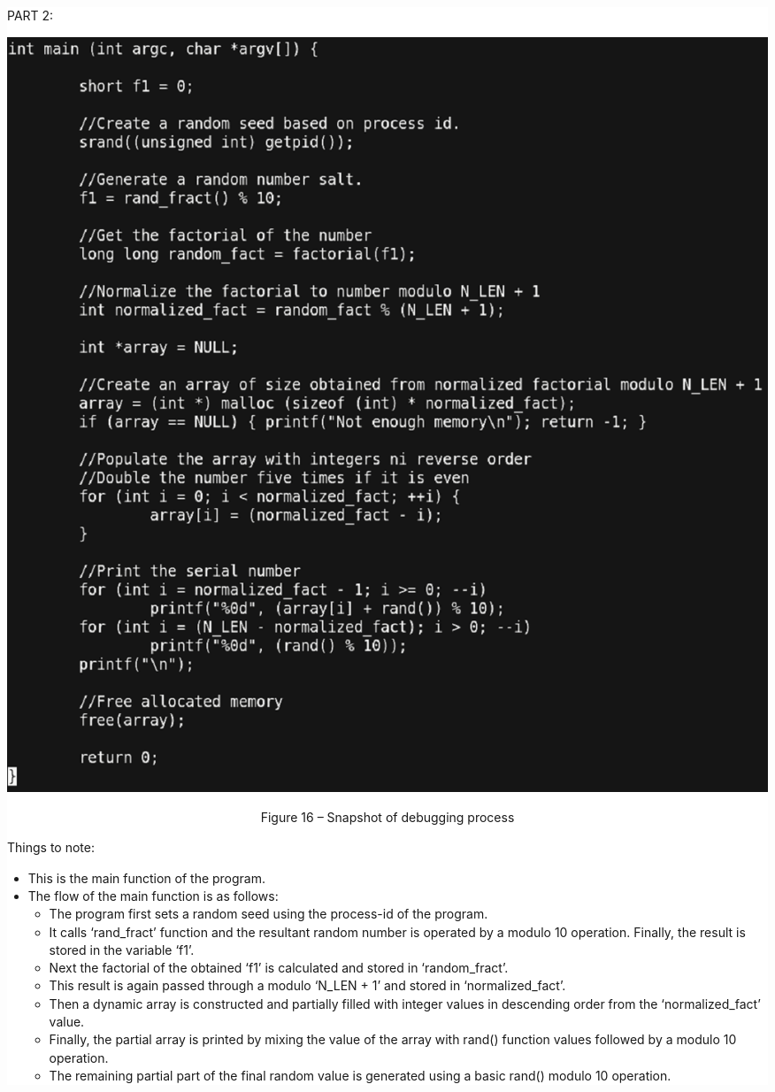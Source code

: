 PART 2:
 
<img src="/img/img19.png">
 
<p style="text-align: center;">Figure 16 – Snapshot of debugging process</p>

Things to note:

- This is the main function of the program.
- The flow of the main function is as follows:
    * The program first sets a random seed using the process-id of the program.
    * It calls ‘rand_fract’ function and the resultant random number is operated by a modulo 10 operation. Finally, the result is stored in the variable ‘f1’.
    * Next the factorial of the obtained ‘f1’ is calculated and stored in ‘random_fract’.
    * This result is again passed through a modulo ‘N_LEN + 1’ and stored in ‘normalized_fact’.
    * Then a dynamic array is constructed and partially filled with integer values in descending order from the ‘normalized_fact’ value.
    * Finally, the partial array is printed by mixing the value of the array with rand() function values followed by a modulo 10 operation.
    * The remaining partial part of the final random value is generated using a basic rand() modulo 10 operation.
